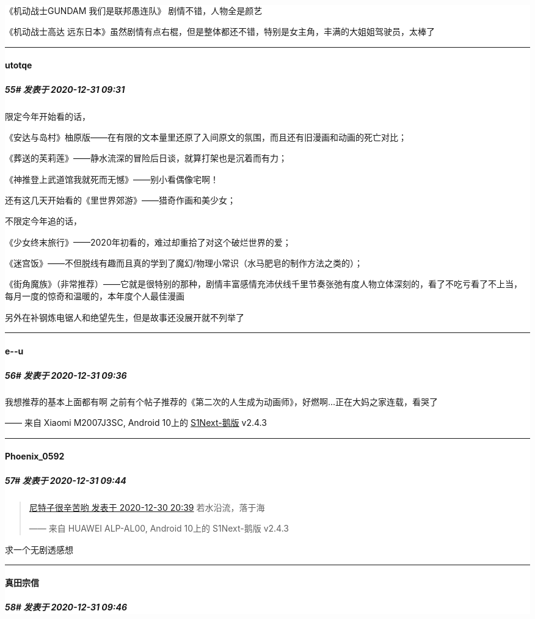 《机动战士GUNDAM 我们是联邦愚连队》 剧情不错，人物全是颜艺

《机动战士高达 远东日本》虽然剧情有点右棍，但是整体都还不错，特别是女主角，丰满的大姐姐驾驶员，太棒了


-----

####  utotqe  
##### 55#       发表于 2020-12-31 09:31


限定今年开始看的话，

《安达与岛村》柚原版——在有限的文本量里还原了入间原文的氛围，而且还有旧漫画和动画的死亡对比；

《葬送的芙莉莲》——静水流深的冒险后日谈，就算打架也是沉着而有力；

《神推登上武道馆我就死而无憾》——别小看偶像宅啊！

还有这几天开始看的《里世界郊游》——猎奇作画和美少女；

不限定今年追的话，

《少女终末旅行》——2020年初看的，难过却重拾了对这个破烂世界的爱；

《迷宫饭》——不但脱线有趣而且真的学到了魔幻/物理小常识（水马肥皂的制作方法之类的）；

《街角魔族》（非常推荐）——它就是很特别的那种，剧情丰富感情充沛伏线千里节奏张弛有度人物立体深刻的，看了不吃亏看了不上当，每月一度的惊奇和温暖的，本年度个人最佳漫画


另外在补钢炼电锯人和绝望先生，但是故事还没展开就不列举了


-----

####  e--u  
##### 56#       发表于 2020-12-31 09:36


我想推荐的基本上面都有啊
之前有个帖子推荐的《第二次的人生成为动画师》，好燃啊...正在大妈之家连载，看哭了

—— 来自 Xiaomi M2007J3SC, Android 10上的 [S1Next-鹅版](https://github.com/ykrank/S1-Next/releases) v2.4.3


-----

####  Phoenix_0592  
##### 57#       发表于 2020-12-31 09:44


<blockquote><a href="httphttps://bbs.saraba1st.com/2b/forum.php?mod=redirect&amp;goto=findpost&amp;pid=49892110&amp;ptid=1980399" target="_blank">尼特子很辛苦哟 发表于 2020-12-30 20:39</a>
若水沿流，落于海

—— 来自 HUAWEI ALP-AL00, Android 10上的 S1Next-鹅版 v2.4.3</blockquote>
求一个无剧透感想


-----

####  真田宗信  
##### 58#       发表于 2020-12-31 09:46
